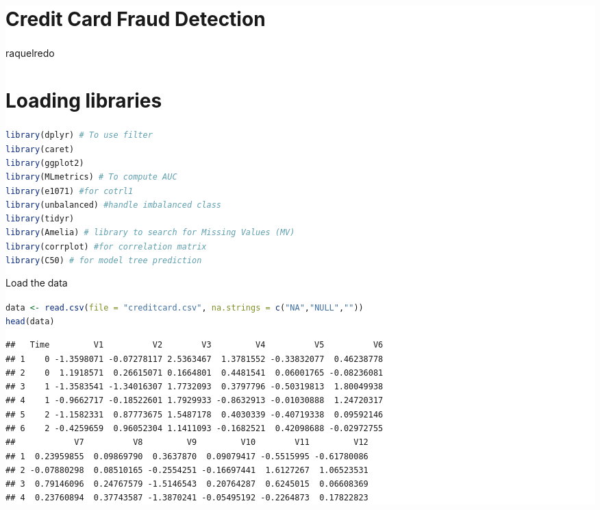 Credit Card Fraud Detection
================
raquelredo

Loading libraries
=================

``` r
library(dplyr) # To use filter
library(caret)
library(ggplot2)
library(MLmetrics) # To compute AUC
library(e1071) #for cotrl1
library(unbalanced) #handle imbalanced class
library(tidyr)
library(Amelia) # library to search for Missing Values (MV)
library(corrplot) #for correlation matrix
library(C50) # for model tree prediction
```

Load the data

``` r
data <- read.csv(file = "creditcard.csv", na.strings = c("NA","NULL",""))
head(data)
```

    ##   Time         V1          V2        V3         V4          V5          V6
    ## 1    0 -1.3598071 -0.07278117 2.5363467  1.3781552 -0.33832077  0.46238778
    ## 2    0  1.1918571  0.26615071 0.1664801  0.4481541  0.06001765 -0.08236081
    ## 3    1 -1.3583541 -1.34016307 1.7732093  0.3797796 -0.50319813  1.80049938
    ## 4    1 -0.9662717 -0.18522601 1.7929933 -0.8632913 -0.01030888  1.24720317
    ## 5    2 -1.1582331  0.87773675 1.5487178  0.4030339 -0.40719338  0.09592146
    ## 6    2 -0.4259659  0.96052304 1.1411093 -0.1682521  0.42098688 -0.02972755
    ##            V7          V8         V9         V10        V11         V12
    ## 1  0.23959855  0.09869790  0.3637870  0.09079417 -0.5515995 -0.61780086
    ## 2 -0.07880298  0.08510165 -0.2554251 -0.16697441  1.6127267  1.06523531
    ## 3  0.79146096  0.24767579 -1.5146543  0.20764287  0.6245015  0.06608369
    ## 4  0.23760894  0.37743587 -1.3870241 -0.05495192 -0.2264873  0.17822823